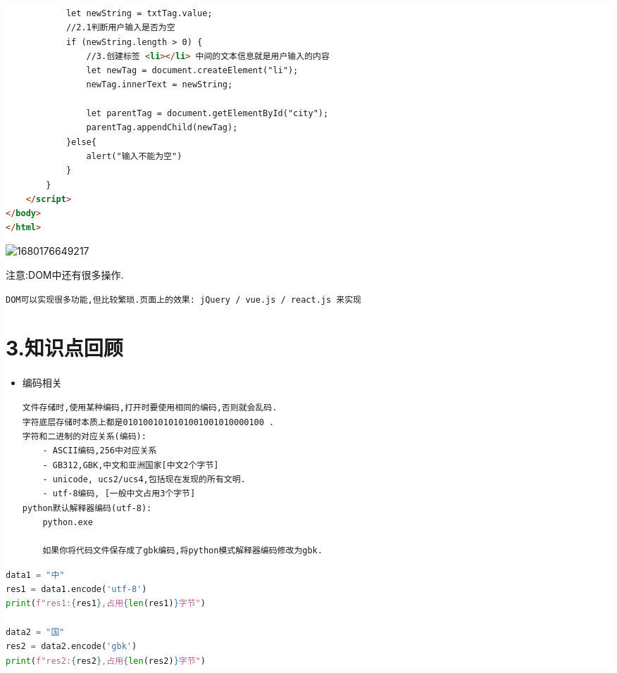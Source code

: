 ```html
            let newString = txtTag.value;
            //2.1判断用户输入是否为空
            if (newString.length > 0) {
                //3.创建标签 <li></li> 中间的文本信息就是用户输入的内容
                let newTag = document.createElement("li");
                newTag.innerText = newString;

                let parentTag = document.getElementById("city");
                parentTag.appendChild(newTag);
            }else{
                alert("输入不能为空")
            }
        }
    </script>
</body>
</html>
```



![1680176649217](1680176649217.png)

注意:DOM中还有很多操作.

```
DOM可以实现很多功能,但比较繁琐.页面上的效果: jQuery / vue.js / react.js 来实现
```

# 3.知识点回顾

-   编码相关

    ```
    文件存储时,使用某种编码,打开时要使用相同的编码,否则就会乱码.
    字符底层存储时本质上都是0101001010101001001010000100 . 
    字符和二进制的对应关系(编码):
    	- ASCII编码,256中对应关系
    	- GB312,GBK,中文和亚洲国家[中文2个字节]
    	- unicode, ucs2/ucs4,包括现在发现的所有文明.
    	- utf-8编码, [一般中文占用3个字节]
    python默认解释器编码(utf-8):
    	python.exe 
    	
    	如果你将代码文件保存成了gbk编码,将python模式解释器编码修改为gbk.
    ```

```python
data1 = "中"
res1 = data1.encode('utf-8')
print(f"res1:{res1},占用{len(res1)}字节")

data2 = "国"
res2 = data2.encode('gbk')
print(f"res2:{res2},占用{len(res2)}字节")

```
